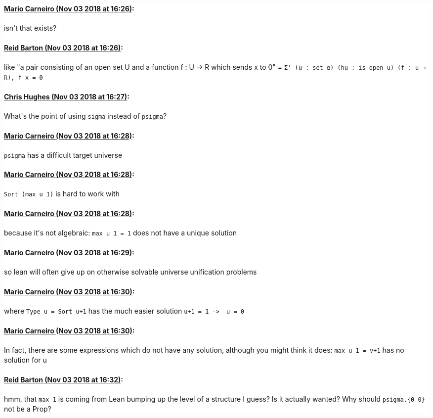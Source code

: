 #### [Mario Carneiro (Nov 03 2018 at 16:26)](https://leanprover.zulipchat.com/#narrow/stream/113489-new%20members/topic/sigma/psigma/near/137116857):
isn't that exists?

#### [Reid Barton (Nov 03 2018 at 16:26)](https://leanprover.zulipchat.com/#narrow/stream/113489-new%20members/topic/sigma/psigma/near/137116861):
like "a pair consisting of an open set U and a function f : U -> R which sends x to 0" = `Σ' (u : set α) (hu : is_open u) (f : u → ℝ), f x = 0`

#### [Chris Hughes (Nov 03 2018 at 16:27)](https://leanprover.zulipchat.com/#narrow/stream/113489-new%20members/topic/sigma/psigma/near/137116878):
What's the point of using `sigma` instead of `psigma`?

#### [Mario Carneiro (Nov 03 2018 at 16:28)](https://leanprover.zulipchat.com/#narrow/stream/113489-new%20members/topic/sigma/psigma/near/137116924):
`psigma` has a difficult target universe

#### [Mario Carneiro (Nov 03 2018 at 16:28)](https://leanprover.zulipchat.com/#narrow/stream/113489-new%20members/topic/sigma/psigma/near/137116939):
`Sort (max u 1)` is hard to work with

#### [Mario Carneiro (Nov 03 2018 at 16:28)](https://leanprover.zulipchat.com/#narrow/stream/113489-new%20members/topic/sigma/psigma/near/137116949):
because it's not algebraic: `max u 1 = 1` does not have a unique solution

#### [Mario Carneiro (Nov 03 2018 at 16:29)](https://leanprover.zulipchat.com/#narrow/stream/113489-new%20members/topic/sigma/psigma/near/137116960):
so lean will often give up on otherwise solvable universe unification problems

#### [Mario Carneiro (Nov 03 2018 at 16:30)](https://leanprover.zulipchat.com/#narrow/stream/113489-new%20members/topic/sigma/psigma/near/137116964):
where `Type u = Sort u+1` has the much easier solution `u+1 = 1 ->  u = 0`

#### [Mario Carneiro (Nov 03 2018 at 16:30)](https://leanprover.zulipchat.com/#narrow/stream/113489-new%20members/topic/sigma/psigma/near/137117028):
In fact, there are some expressions which do not have any solution, although you might think it does: `max u 1 = v+1` has no solution for u

#### [Reid Barton (Nov 03 2018 at 16:32)](https://leanprover.zulipchat.com/#narrow/stream/113489-new%20members/topic/sigma/psigma/near/137117277):
hmm, that `max 1` is coming from Lean bumping up the level of a structure I guess? Is it actually wanted? Why should `psigma.{0 0}` not be a Prop?
